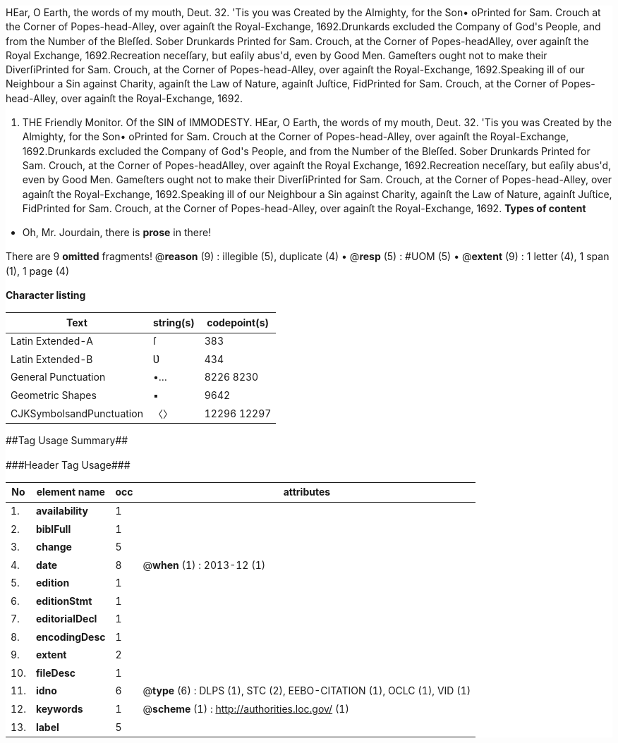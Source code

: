 HEar, O Earth, the words of my mouth, Deut. 32. 'Tis you was Created by the Almighty, for the Son• oPrinted for Sam. Crouch at the Corner of Popes-head-Alley, over againſt the Royal-Exchange, 1692.Drunkards excluded the Company of God's People, and from the Number of the Bleſſed. Sober Drunkards Printed for Sam. Crouch, at the Corner of Popes-headAlley, over againſt the Royal Exchange, 1692.Recreation neceſſary, but eaſily abus'd, even by Good Men. Gameſters ought not to make their DiverſiPrinted for Sam. Crouch, at the Corner of Popes-head-Alley, over againſt the Royal-Exchange, 1692.Speaking ill of our Neighbour a Sin against Charity, againſt the Law of Nature, againſt Juſtice, FidPrinted for Sam. Crouch, at the Corner of Popes-head-Alley, over againſt the Royal-Exchange, 1692.
1. THE Friendly Monitor. Of the SIN of IMMODESTY.
HEar, O Earth, the words of my mouth, Deut. 32. 'Tis you was Created by the Almighty, for the Son• oPrinted for Sam. Crouch at the Corner of Popes-head-Alley, over againſt the Royal-Exchange, 1692.Drunkards excluded the Company of God's People, and from the Number of the Bleſſed. Sober Drunkards Printed for Sam. Crouch, at the Corner of Popes-headAlley, over againſt the Royal Exchange, 1692.Recreation neceſſary, but eaſily abus'd, even by Good Men. Gameſters ought not to make their DiverſiPrinted for Sam. Crouch, at the Corner of Popes-head-Alley, over againſt the Royal-Exchange, 1692.Speaking ill of our Neighbour a Sin against Charity, againſt the Law of Nature, againſt Juſtice, FidPrinted for Sam. Crouch, at the Corner of Popes-head-Alley, over againſt the Royal-Exchange, 1692.
**Types of content**

  * Oh, Mr. Jourdain, there is **prose** in there!

There are 9 **omitted** fragments! 
 @__reason__ (9) : illegible (5), duplicate (4)  •  @__resp__ (5) : #UOM (5)  •  @__extent__ (9) : 1 letter (4), 1 span (1), 1 page (4)

**Character listing**


|Text|string(s)|codepoint(s)|
|---|---|---|
|Latin Extended-A|ſ|383|
|Latin Extended-B|Ʋ|434|
|General Punctuation|•…|8226 8230|
|Geometric Shapes|▪|9642|
|CJKSymbolsandPunctuation|〈〉|12296 12297|

##Tag Usage Summary##

###Header Tag Usage###

|No|element name|occ|attributes|
|---|---|---|---|
|1.|__availability__|1||
|2.|__biblFull__|1||
|3.|__change__|5||
|4.|__date__|8| @__when__ (1) : 2013-12 (1)|
|5.|__edition__|1||
|6.|__editionStmt__|1||
|7.|__editorialDecl__|1||
|8.|__encodingDesc__|1||
|9.|__extent__|2||
|10.|__fileDesc__|1||
|11.|__idno__|6| @__type__ (6) : DLPS (1), STC (2), EEBO-CITATION (1), OCLC (1), VID (1)|
|12.|__keywords__|1| @__scheme__ (1) : http://authorities.loc.gov/ (1)|
|13.|__label__|5||